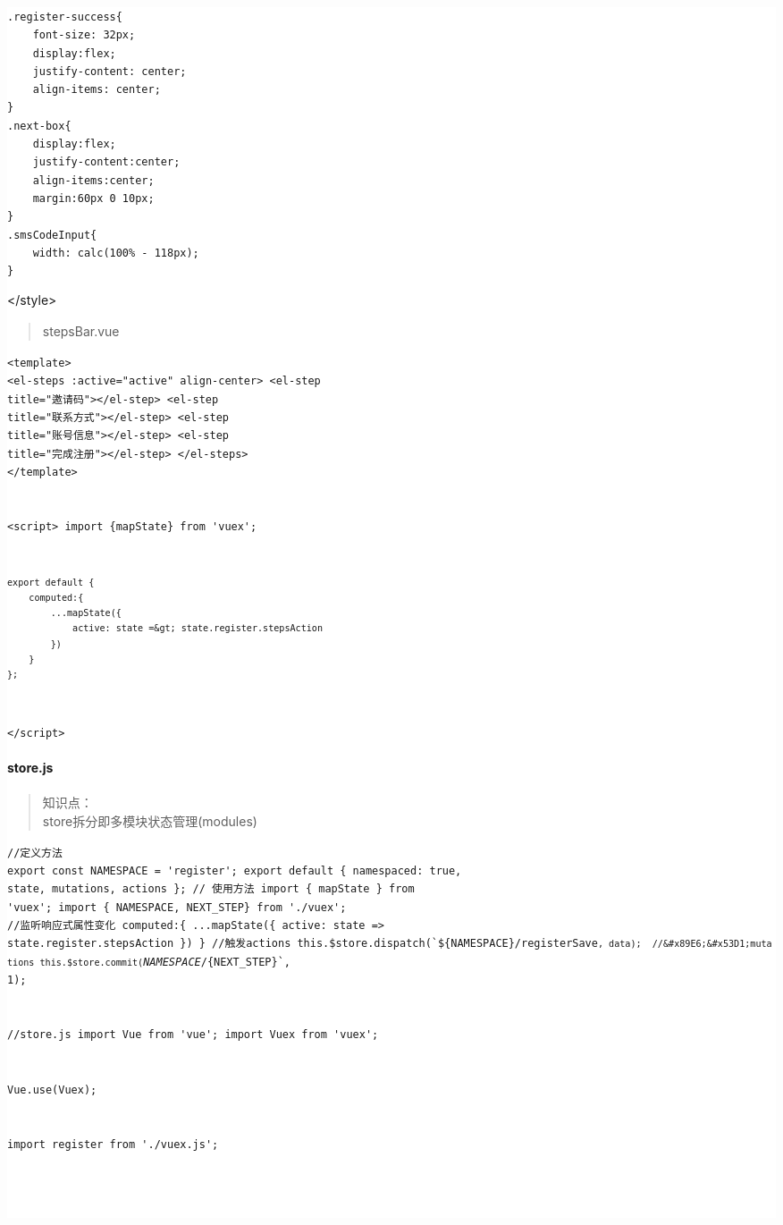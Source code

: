     .register-success{
        font-size: 32px;
        display:flex;
        justify-content: center;
        align-items: center;
    }
    .next-box{
        display:flex;
        justify-content:center;
        align-items:center;
        margin:60px 0 10px;
    }
    .smsCodeInput{
        width: calc(100% - 118px);
    }
&lt;/style&gt;</code></pre><blockquote>stepsBar.vue</blockquote><pre><code>&lt;template&gt;
    &lt;el-steps :active=&quot;active&quot; align-center&gt;
        &lt;el-step title=&quot;&#x9080;&#x8BF7;&#x7801;&quot;&gt;&lt;/el-step&gt;
        &lt;el-step title=&quot;&#x8054;&#x7CFB;&#x65B9;&#x5F0F;&quot;&gt;&lt;/el-step&gt;
        &lt;el-step title=&quot;&#x8D26;&#x53F7;&#x4FE1;&#x606F;&quot;&gt;&lt;/el-step&gt;
        &lt;el-step title=&quot;&#x5B8C;&#x6210;&#x6CE8;&#x518C;&quot;&gt;&lt;/el-step&gt;
    &lt;/el-steps&gt;
&lt;/template&gt;

&lt;script&gt;
    import {mapState} from &apos;vuex&apos;;

    export default {
        computed:{
            ...mapState({
                active: state =&gt; state.register.stepsAction
            })
        }
    };
&lt;/script&gt;
</code></pre><h4>store.js</h4><blockquote>&#x77E5;&#x8BC6;&#x70B9;&#xFF1A;<br>store&#x62C6;&#x5206;&#x5373;&#x591A;&#x6A21;&#x5757;&#x72B6;&#x6001;&#x7BA1;&#x7406;(modules)</blockquote><pre><code>//&#x5B9A;&#x4E49;&#x65B9;&#x6CD5;
export const NAMESPACE = &apos;register&apos;;
export default {
    namespaced: true,
    state,
    mutations,
    actions
};
// &#x4F7F;&#x7528;&#x65B9;&#x6CD5;
import { mapState } from &apos;vuex&apos;;
import { NAMESPACE, NEXT_STEP} from &apos;./vuex&apos;;
//&#x76D1;&#x542C;&#x54CD;&#x5E94;&#x5F0F;&#x5C5E;&#x6027;&#x53D8;&#x5316;
computed:{
    ...mapState({
        active: state =&gt; state.register.stepsAction
    })
}
//&#x89E6;&#x53D1;actions
this.$store.dispatch(`${NAMESPACE}/registerSave`, data); 
//&#x89E6;&#x53D1;mutations
this.$store.commit(`${NAMESPACE}/${NEXT_STEP}`, 1);

//store.js
import Vue from &apos;vue&apos;;
import Vuex from &apos;vuex&apos;;

Vue.use(Vuex);

import register from &apos;./vuex.js&apos;;